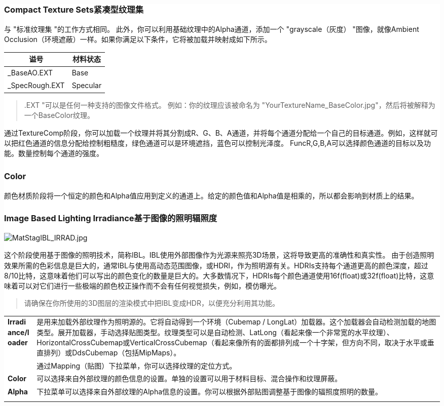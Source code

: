 ### Compact Texture Sets紧凑型纹理集
与 "标准纹理集 "的工作方式相同。
此外，你可以利用基础纹理中的Alpha通道，添加一个 "grayscale（灰度） "图像，就像Ambient Occlusion（环境遮蔽）一样。如果你满足以下条件，它将被加载并映射成如下所示。

| 谥号 | 材料状态 |
| --- | --- |
| _BaseAO.EXT | Base |
| _SpecRough.EXT | Specular |

> .EXT "可以是任何一种支持的图像文件格式。
> 例如：你的纹理应该被命名为 "YourTextureName_BaseColor.jpg"，然后将被解释为一个BaseColor纹理。

通过TextureComp阶段，你可以加载一个纹理并将其分割成R、G、B、A通道，并将每个通道分配给一个自己的目标通道。例如，这样就可以把红色通道的信息分配给控制粗糙度，绿色通道可以是环境遮挡，蓝色可以控制光泽度。
FuncR,G,B,A可以选择颜色通道的目标以及功能。数量控制每个通道的强度。

### Color
颜色材质阶段将一个恒定的颜色和Alpha值应用到定义的通道上。给定的颜色值和Alpha值是相乘的，所以都会影响到材质上的结果。

### Image Based Lighting Irradiance基于图像的照明辐照度

<img src="https://cdn.nlark.com/yuque/0/2021/jpeg/12794363/1624766925135-45477b9f-00bf-4a2c-944b-a33a63eae924.jpeg" alt="MatStagIBL_IRRAD.jpg" style="width:33%;" />

这个阶段使用基于图像的照明技术，简称IBL。IBL使用外部图像作为光源来照亮3D场景，这将导致更高的准确性和真实性。
由于创造照明效果所需的色彩信息是巨大的，通常IBL与使用高动态范围图像，或HDRI，作为照明源有关。HDRIs支持每个通道更高的颜色深度，超过8/10比特，这意味着他们可以写出的颜色变化的数量是巨大的。大多数情况下，HDRIs每个颜色通道使用16f(float)或32f(float)比特，这意味着可以对它们进行一些极端的颜色校正操作而不会有任何视觉损失，例如，模仿曝光。

> 请确保在你所使用的3D图层的渲染模式中把IBL变成HDR，以便充分利用其功能。

<table>
   <tr>
      <td rowspan="2">
          <strong>Irradiance/loader</strong>
      </td>
      <td>
         是用来加载外部纹理作为照明源的。它将自动得到一个环境（Cubemap / LongLat）加载器。这个加载器会自动检测加载的地图类型。展开加载器，手动选择贴图类型。纹理类型可以是自动检测、LatLong（看起来像一个非常宽的水平纹理）、HorizontalCrossCubemap或VerticalCrossCubemap（看起来像所有的面都排列成一个十字架，但方向不同，取决于水平或垂直排列）或DdsCubemap（包括MipMaps）。
      </td>
   </tr>
   <tr>
      </td>
      <td>
         通过Mapping（贴图）下拉菜单，你可以选择纹理的定位方式。
      </td>
   </tr>
   <tr>
      <td>
          <strong>Color</strong>
      </td>
      <td>
         可以选择来自外部纹理的颜色信息的设置。单独的设置可以用于材料目标、混合操作和纹理屏蔽。
      </td>
   </tr>
   <tr>
      <td>
          <strong>Alpha</strong>
      </td>
      <td>
         下拉菜单可以选择来自外部纹理的Alpha信息的设置。你可以根据外部贴图调整基于图像的辐照度照明的数量。
      </td>
   </tr>
   <tr>
      <td>